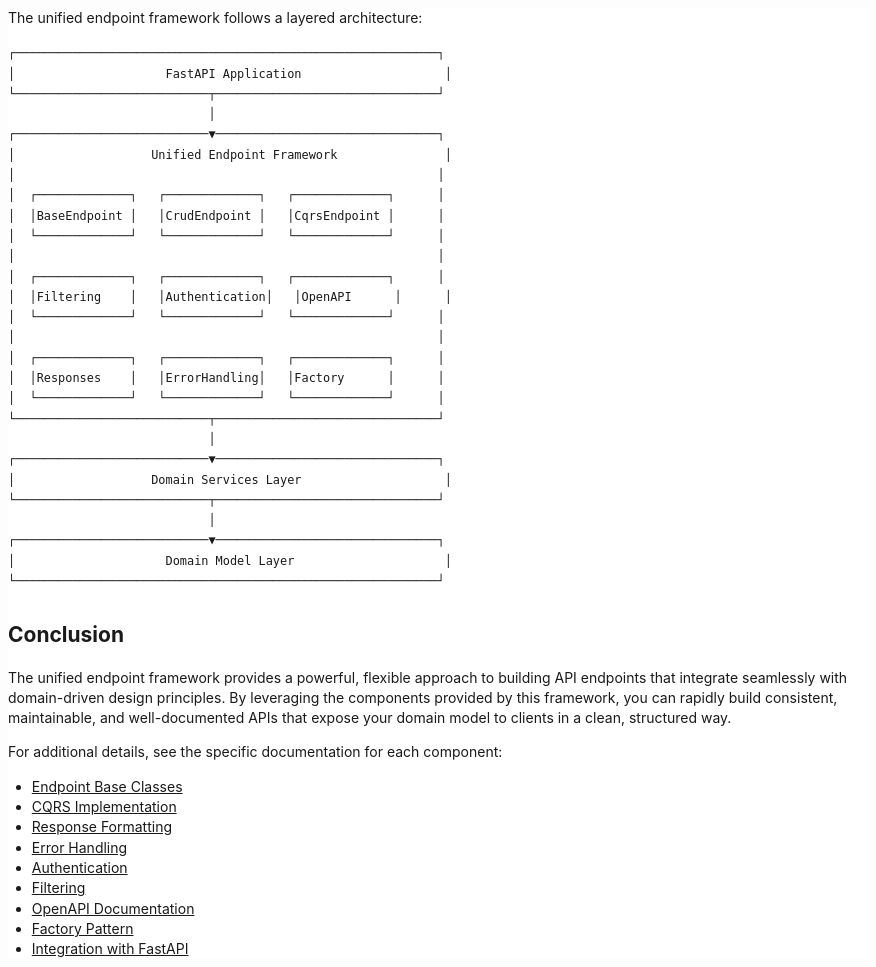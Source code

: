 The unified endpoint framework follows a layered architecture:

```
┌───────────────────────────────────────────────────────────┐
│                     FastAPI Application                    │
└───────────────────────────┬───────────────────────────────┘
                            │
┌───────────────────────────▼───────────────────────────────┐
│                   Unified Endpoint Framework               │
│                                                           │
│  ┌─────────────┐   ┌─────────────┐   ┌─────────────┐      │
│  │BaseEndpoint │   │CrudEndpoint │   │CqrsEndpoint │      │
│  └─────────────┘   └─────────────┘   └─────────────┘      │
│                                                           │
│  ┌─────────────┐   ┌─────────────┐   ┌─────────────┐      │
│  │Filtering    │   │Authentication│   │OpenAPI      │      │
│  └─────────────┘   └─────────────┘   └─────────────┘      │
│                                                           │
│  ┌─────────────┐   ┌─────────────┐   ┌─────────────┐      │
│  │Responses    │   │ErrorHandling│   │Factory      │      │
│  └─────────────┘   └─────────────┘   └─────────────┘      │
└───────────────────────────┬───────────────────────────────┘
                            │
┌───────────────────────────▼───────────────────────────────┐
│                   Domain Services Layer                    │
└───────────────────────────┬───────────────────────────────┘
                            │
┌───────────────────────────▼───────────────────────────────┐
│                     Domain Model Layer                     │
└───────────────────────────────────────────────────────────┘
```

## Conclusion

The unified endpoint framework provides a powerful, flexible approach to building API endpoints that integrate seamlessly with domain-driven design principles. By leveraging the components provided by this framework, you can rapidly build consistent, maintainable, and well-documented APIs that expose your domain model to clients in a clean, structured way.

For additional details, see the specific documentation for each component:

- [Endpoint Base Classes](base.md)
- [CQRS Implementation](cqrs.md)
- [Response Formatting](response.md)
- [Error Handling](error_handling.md)
- [Authentication](authentication.md)
- [Filtering](filtering.md)
- [OpenAPI Documentation](openapi.md)
- [Factory Pattern](factory.md)
- [Integration with FastAPI](integration.md)